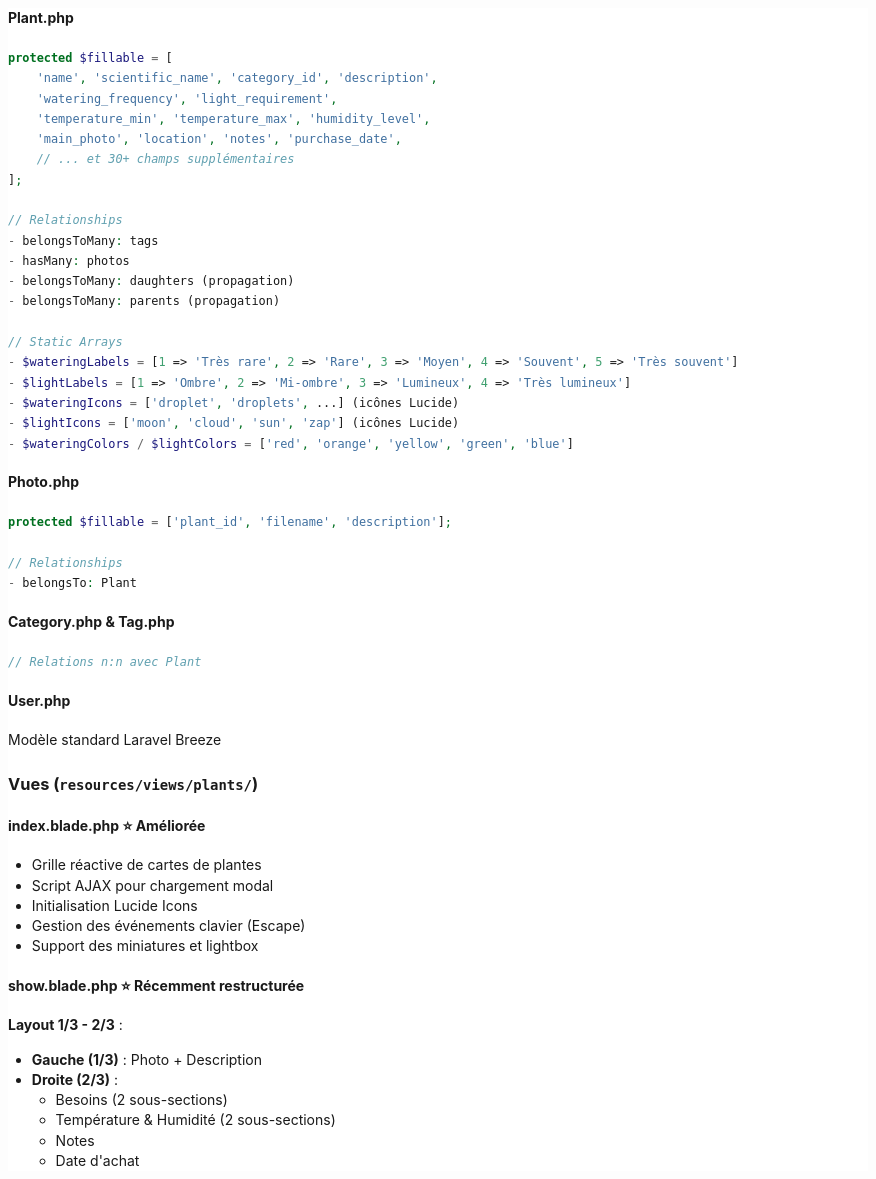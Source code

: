 #### Plant.php
```php
protected $fillable = [
    'name', 'scientific_name', 'category_id', 'description',
    'watering_frequency', 'light_requirement',
    'temperature_min', 'temperature_max', 'humidity_level',
    'main_photo', 'location', 'notes', 'purchase_date',
    // ... et 30+ champs supplémentaires
];

// Relationships
- belongsToMany: tags
- hasMany: photos
- belongsToMany: daughters (propagation)
- belongsToMany: parents (propagation)

// Static Arrays
- $wateringLabels = [1 => 'Très rare', 2 => 'Rare', 3 => 'Moyen', 4 => 'Souvent', 5 => 'Très souvent']
- $lightLabels = [1 => 'Ombre', 2 => 'Mi-ombre', 3 => 'Lumineux', 4 => 'Très lumineux']
- $wateringIcons = ['droplet', 'droplets', ...] (icônes Lucide)
- $lightIcons = ['moon', 'cloud', 'sun', 'zap'] (icônes Lucide)
- $wateringColors / $lightColors = ['red', 'orange', 'yellow', 'green', 'blue']
```

#### Photo.php
```php
protected $fillable = ['plant_id', 'filename', 'description'];

// Relationships
- belongsTo: Plant
```

#### Category.php & Tag.php
```php
// Relations n:n avec Plant
```

#### User.php
Modèle standard Laravel Breeze

### Vues (`resources/views/plants/`)

#### **index.blade.php** ⭐ Améliorée
- Grille réactive de cartes de plantes
- Script AJAX pour chargement modal
- Initialisation Lucide Icons
- Gestion des événements clavier (Escape)
- Support des miniatures et lightbox

#### **show.blade.php** ⭐ Récemment restructurée
**Layout 1/3 - 2/3** :
- **Gauche (1/3)** : Photo + Description
- **Droite (2/3)** : 
  - Besoins (2 sous-sections)
  - Température & Humidité (2 sous-sections)
  - Notes
  - Date d'achat
